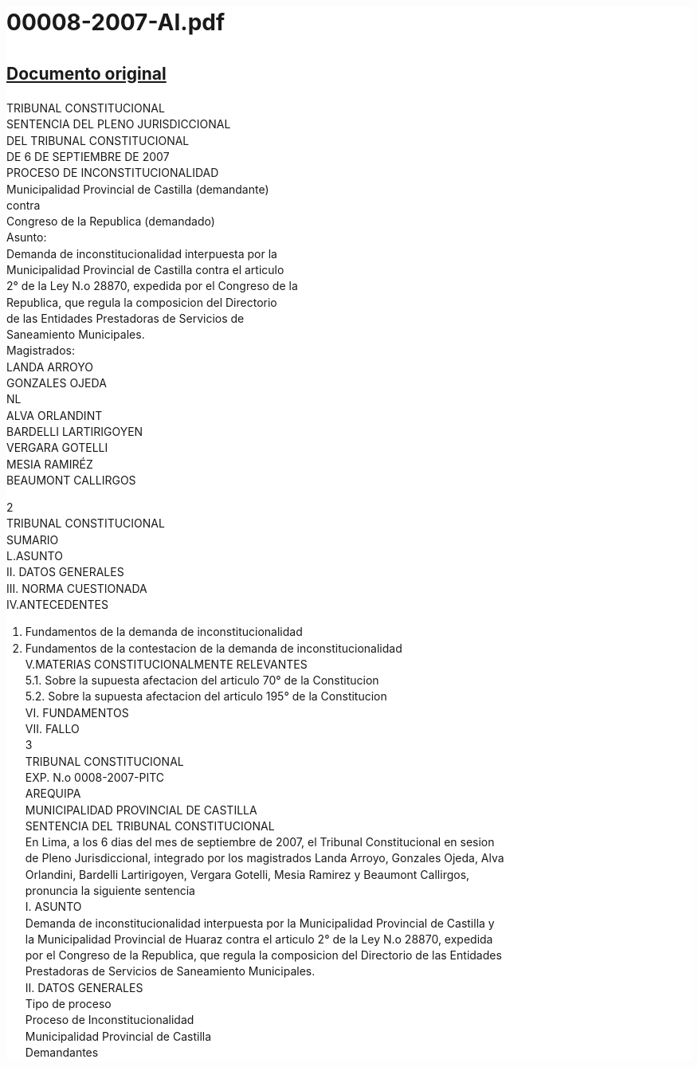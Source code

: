 
00008-2007-AI.pdf
=================
  
[Documento original](https://tc.gob.pe/jurisprudencia/2007/00008-2007-AI.pdf)  
---  
TRIBUNAL CONSTITUCIONAL  
SENTENCIA DEL PLENO JURISDICCIONAL  
DEL TRIBUNAL CONSTITUCIONAL  
DE 6 DE SEPTIEMBRE DE 2007  
PROCESO DE INCONSTITUCIONALIDAD  
Municipalidad Provincial de Castilla (demandante)  
contra  
Congreso de la Republica (demandado)  
Asunto:  
Demanda de inconstitucionalidad interpuesta por la  
Municipalidad Provincial de Castilla contra el articulo  
2° de la Ley N.o 28870, expedida por el Congreso de la  
Republica, que regula la composicion del Directorio  
de las Entidades Prestadoras de Servicios de  
Saneamiento Municipales.  
Magistrados:  
LANDA ARROYO  
GONZALES OJEDA  
NL  
ALVA ORLANDINT  
BARDELLI LARTIRIGOYEN  
VERGARA GOTELLI  
MESIA RAMIRÉZ  
BEAUMONT CALLIRGOS  
  
2  
TRIBUNAL CONSTITUCIONAL  
SUMARIO  
L.ASUNTO  
II. DATOS GENERALES  
III. NORMA CUESTIONADA  
IV.ANTECEDENTES  
1. Fundamentos de la demanda de inconstitucionalidad  
2. Fundamentos de la contestacion de la demanda de inconstitucionalidad  
V.MATERIAS CONSTITUCIONALMENTE RELEVANTES  
5.1. Sobre la supuesta afectacion del articulo 70° de la Constitucion  
5.2. Sobre la supuesta afectacion del articulo 195° de la Constitucion  
VI. FUNDAMENTOS  
VII. FALLO  
3  
TRIBUNAL CONSTITUCIONAL  
EXP. N.o 0008-2007-PITC  
AREQUIPA  
MUNICIPALIDAD PROVINCIAL DE CASTILLA  
SENTENCIA DEL TRIBUNAL CONSTITUCIONAL  
En Lima, a los 6 dias del mes de septiembre de 2007, el Tribunal Constitucional en sesion  
de Pleno Jurisdiccional, integrado por los magistrados Landa Arroyo, Gonzales Ojeda, Alva  
Orlandini, Bardelli Lartirigoyen, Vergara Gotelli, Mesia Ramirez y Beaumont Callirgos,  
pronuncia la siguiente sentencia  
I. ASUNTO  
Demanda de inconstitucionalidad interpuesta por la Municipalidad Provincial de Castilla y  
la Municipalidad Provincial de Huaraz contra el articulo 2° de la Ley N.o 28870, expedida  
por el Congreso de la Republica, que regula la composicion del Directorio de las Entidades  
Prestadoras de Servicios de Saneamiento Municipales.  
II. DATOS GENERALES  
Tipo de proceso  
Proceso de Inconstitucionalidad  
Municipalidad Provincial de Castilla  
Demandantes  
